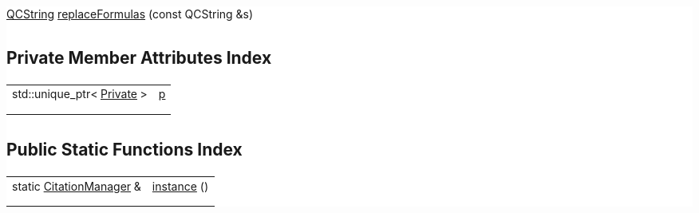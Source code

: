 <tr class="doxyMemberIndexItem">
<td class="doxyMemberIndexItemType" align="left" valign="top"><a href="/web-doxygen/docs/api/classes/qcstring">QCString</a></td>
<td class="doxyMemberIndexItemName" align="left" valign="top"><a href="#a5f5bce72519f9278f849a2c4cf936393">replaceFormulas</a> (const QCString &amp;s)</td>
</tr>
<tr class="doxyMemberIndexDescription">
<td class="doxyMemberIndexDescriptionLeft"></td>
<td class="doxyMemberIndexDescriptionRight">
</td>
</tr>
<tr class="doxyMemberIndexSeparator">
<td class="doxyMemberIndexSeparator" colspan="2"></td>
</tr>

</table>

## Private Member Attributes Index

<table class="doxyMembersIndex">

<tr class="doxyMemberIndexItem">
<td class="doxyMemberIndexItemType" align="left" valign="top">std::unique_ptr&lt; <a href="/web-doxygen/docs/api/structs/citationmanager/private">Private</a> &gt;</td>
<td class="doxyMemberIndexItemName" align="left" valign="top"><a href="#a269b4218fe0f0e33894756bf6bd2cbef">p</a></td>
</tr>
<tr class="doxyMemberIndexDescription">
<td class="doxyMemberIndexDescriptionLeft"></td>
<td class="doxyMemberIndexDescriptionRight">
</td>
</tr>
<tr class="doxyMemberIndexSeparator">
<td class="doxyMemberIndexSeparator" colspan="2"></td>
</tr>

</table>

## Public Static Functions Index

<table class="doxyMembersIndex">

<tr class="doxyMemberIndexItem">
<td class="doxyMemberIndexItemType" align="left" valign="top">static <a href="/web-doxygen/docs/api/classes/citationmanager">CitationManager</a> &amp;</td>
<td class="doxyMemberIndexItemName" align="left" valign="top"><a href="#a4934f7fbd6a387b7cc2ea0a12a2e04b5">instance</a> ()</td>
</tr>
<tr class="doxyMemberIndexDescription">
<td class="doxyMemberIndexDescriptionLeft"></td>
<td class="doxyMemberIndexDescriptionRight">
</td>
</tr>
<tr class="doxyMemberIndexSeparator">
<td class="doxyMemberIndexSeparator" colspan="2"></td>
</tr>

